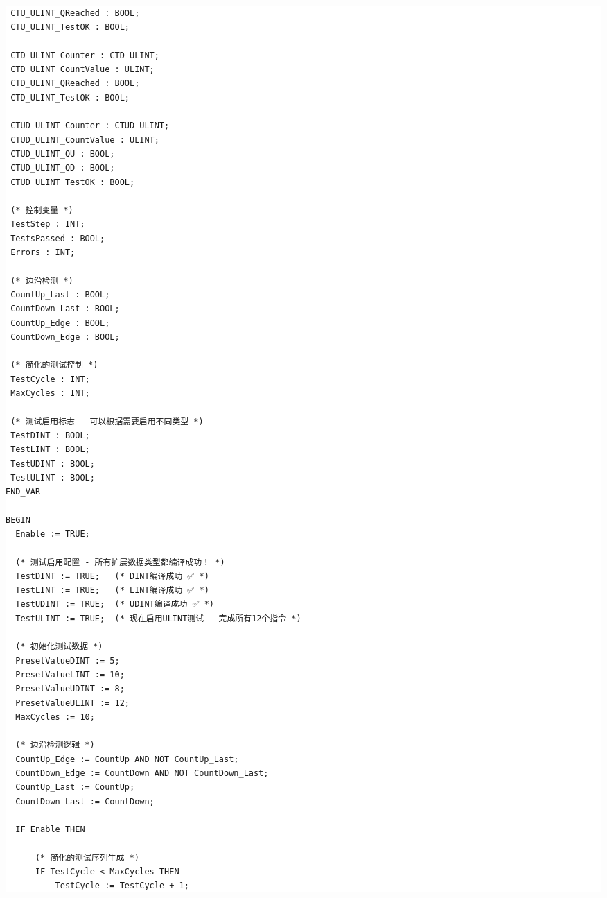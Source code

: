 ```st
 CTU_ULINT_QReached : BOOL;
 CTU_ULINT_TestOK : BOOL;
 
 CTD_ULINT_Counter : CTD_ULINT;
 CTD_ULINT_CountValue : ULINT;
 CTD_ULINT_QReached : BOOL;
 CTD_ULINT_TestOK : BOOL;
 
 CTUD_ULINT_Counter : CTUD_ULINT;
 CTUD_ULINT_CountValue : ULINT;
 CTUD_ULINT_QU : BOOL;
 CTUD_ULINT_QD : BOOL;
 CTUD_ULINT_TestOK : BOOL;
 
 (* 控制变量 *)
 TestStep : INT;
 TestsPassed : BOOL;
 Errors : INT;
 
 (* 边沿检测 *)
 CountUp_Last : BOOL;
 CountDown_Last : BOOL;
 CountUp_Edge : BOOL;
 CountDown_Edge : BOOL;
 
 (* 简化的测试控制 *)
 TestCycle : INT;
 MaxCycles : INT;
 
 (* 测试启用标志 - 可以根据需要启用不同类型 *)
 TestDINT : BOOL;
 TestLINT : BOOL;
 TestUDINT : BOOL;
 TestULINT : BOOL;
END_VAR

BEGIN
  Enable := TRUE;
  
  (* 测试启用配置 - 所有扩展数据类型都编译成功！ *)
  TestDINT := TRUE;   (* DINT编译成功 ✅ *)
  TestLINT := TRUE;   (* LINT编译成功 ✅ *)
  TestUDINT := TRUE;  (* UDINT编译成功 ✅ *)
  TestULINT := TRUE;  (* 现在启用ULINT测试 - 完成所有12个指令 *)
  
  (* 初始化测试数据 *)
  PresetValueDINT := 5;
  PresetValueLINT := 10;
  PresetValueUDINT := 8;
  PresetValueULINT := 12;
  MaxCycles := 10;
  
  (* 边沿检测逻辑 *)
  CountUp_Edge := CountUp AND NOT CountUp_Last;
  CountDown_Edge := CountDown AND NOT CountDown_Last;
  CountUp_Last := CountUp;
  CountDown_Last := CountDown;

  IF Enable THEN
      
      (* 简化的测试序列生成 *)
      IF TestCycle < MaxCycles THEN
          TestCycle := TestCycle + 1;
```